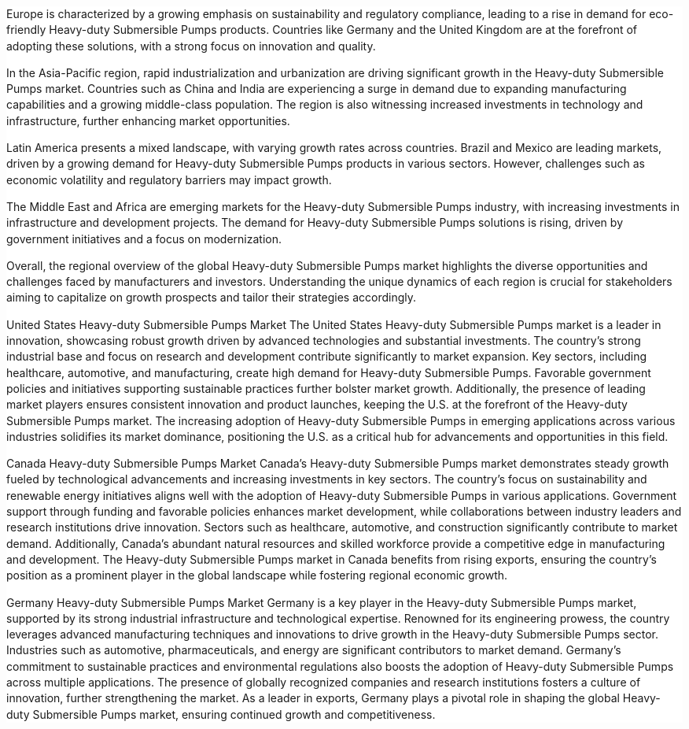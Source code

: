Europe is characterized by a growing emphasis on sustainability and regulatory compliance, leading to a rise in demand for eco-friendly Heavy-duty Submersible Pumps products. Countries like Germany and the United Kingdom are at the forefront of adopting these solutions, with a strong focus on innovation and quality.

In the Asia-Pacific region, rapid industrialization and urbanization are driving significant growth in the Heavy-duty Submersible Pumps market. Countries such as China and India are experiencing a surge in demand due to expanding manufacturing capabilities and a growing middle-class population. The region is also witnessing increased investments in technology and infrastructure, further enhancing market opportunities.

Latin America presents a mixed landscape, with varying growth rates across countries. Brazil and Mexico are leading markets, driven by a growing demand for Heavy-duty Submersible Pumps products in various sectors. However, challenges such as economic volatility and regulatory barriers may impact growth.

The Middle East and Africa are emerging markets for the Heavy-duty Submersible Pumps industry, with increasing investments in infrastructure and development projects. The demand for Heavy-duty Submersible Pumps solutions is rising, driven by government initiatives and a focus on modernization.

Overall, the regional overview of the global Heavy-duty Submersible Pumps market highlights the diverse opportunities and challenges faced by manufacturers and investors. Understanding the unique dynamics of each region is crucial for stakeholders aiming to capitalize on growth prospects and tailor their strategies accordingly.

United States Heavy-duty Submersible Pumps Market
The United States Heavy-duty Submersible Pumps market is a leader in innovation, showcasing robust growth driven by advanced technologies and substantial investments. The country’s strong industrial base and focus on research and development contribute significantly to market expansion. Key sectors, including healthcare, automotive, and manufacturing, create high demand for Heavy-duty Submersible Pumps. Favorable government policies and initiatives supporting sustainable practices further bolster market growth. Additionally, the presence of leading market players ensures consistent innovation and product launches, keeping the U.S. at the forefront of the Heavy-duty Submersible Pumps market. The increasing adoption of Heavy-duty Submersible Pumps in emerging applications across various industries solidifies its market dominance, positioning the U.S. as a critical hub for advancements and opportunities in this field.

Canada Heavy-duty Submersible Pumps Market
Canada’s Heavy-duty Submersible Pumps market demonstrates steady growth fueled by technological advancements and increasing investments in key sectors. The country’s focus on sustainability and renewable energy initiatives aligns well with the adoption of Heavy-duty Submersible Pumps in various applications. Government support through funding and favorable policies enhances market development, while collaborations between industry leaders and research institutions drive innovation. Sectors such as healthcare, automotive, and construction significantly contribute to market demand. Additionally, Canada’s abundant natural resources and skilled workforce provide a competitive edge in manufacturing and development. The Heavy-duty Submersible Pumps market in Canada benefits from rising exports, ensuring the country’s position as a prominent player in the global landscape while fostering regional economic growth.

Germany Heavy-duty Submersible Pumps Market
Germany is a key player in the Heavy-duty Submersible Pumps market, supported by its strong industrial infrastructure and technological expertise. Renowned for its engineering prowess, the country leverages advanced manufacturing techniques and innovations to drive growth in the Heavy-duty Submersible Pumps sector. Industries such as automotive, pharmaceuticals, and energy are significant contributors to market demand. Germany’s commitment to sustainable practices and environmental regulations also boosts the adoption of Heavy-duty Submersible Pumps across multiple applications. The presence of globally recognized companies and research institutions fosters a culture of innovation, further strengthening the market. As a leader in exports, Germany plays a pivotal role in shaping the global Heavy-duty Submersible Pumps market, ensuring continued growth and competitiveness.
